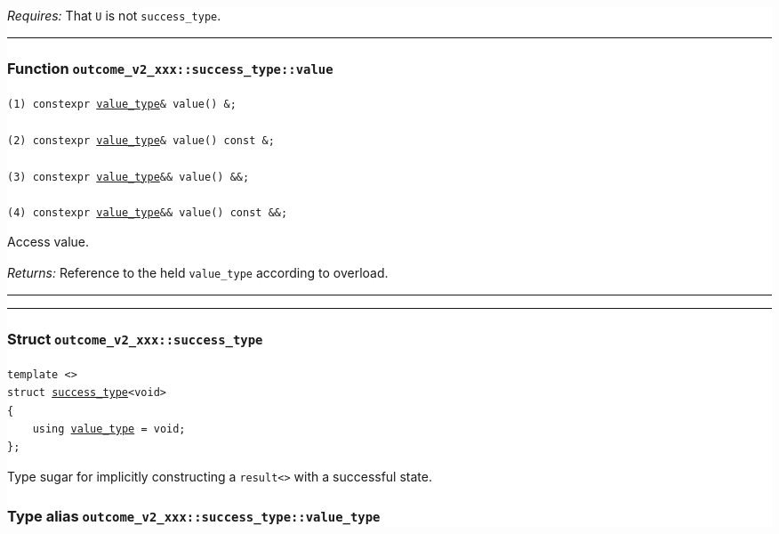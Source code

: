 *Requires:* That `U` is not `success_type`.

-----

### Function `outcome_v2_xxx::success_type::value`

<span id="standardese-outcome_v2_xxx__success_type-T-__value---"></span>

<pre><code class="standardese-language-cpp">(1) <span class="kwd">constexpr</span> <a href="#standardese-outcome_v2_xxx__success_type-T-__value_type"><span class="typ dec var fun">value_type</span></a><span class="pun">&amp;</span> <span class="typ dec var fun">value</span><span class="pun">(</span><span class="pun">)</span> <span class="pun">&amp;</span><span class="pun">;</span>

(2) <span class="kwd">constexpr</span> <a href="#standardese-outcome_v2_xxx__success_type-T-__value_type"><span class="typ dec var fun">value_type</span></a><span class="pun">&amp;</span> <span class="typ dec var fun">value</span><span class="pun">(</span><span class="pun">)</span> <span class="kwd">const</span> <span class="pun">&amp;</span><span class="pun">;</span>

(3) <span class="kwd">constexpr</span> <a href="#standardese-outcome_v2_xxx__success_type-T-__value_type"><span class="typ dec var fun">value_type</span></a><span class="pun">&amp;&amp;</span> <span class="typ dec var fun">value</span><span class="pun">(</span><span class="pun">)</span> <span class="pun">&amp;&amp;</span><span class="pun">;</span>

(4) <span class="kwd">constexpr</span> <a href="#standardese-outcome_v2_xxx__success_type-T-__value_type"><span class="typ dec var fun">value_type</span></a><span class="pun">&amp;&amp;</span> <span class="typ dec var fun">value</span><span class="pun">(</span><span class="pun">)</span> <span class="kwd">const</span> <span class="pun">&amp;&amp;</span><span class="pun">;</span>
</code></pre>

Access value.

*Returns:* Reference to the held `value_type` according to overload.

-----

-----

### Struct `outcome_v2_xxx::success_type`

<span id="standardese-outcome_v2_xxx__success_type-"></span>

<pre><code class="standardese-language-cpp"><span class="kwd">template</span> <span class="pun">&lt;</span><span class="pun">&gt;</span>
<span class="kwd">struct</span> <a href="#standardese-outcome_v2_xxx__success_type-T-"><span class="typ dec var fun">success_type</span></a><span class="pun">&lt;</span><span class="typ dec var fun">void</span><span class="pun">&gt;</span>
<span class="pun">{</span>
    <span class="kwd">using</span> <a href="#standardese-outcome_v2_xxx__success_type-__value_type"><span class="typ dec var fun">value_type</span></a> <span class="pun">=</span> <span class="kwd">void</span><span class="pun">;</span>
<span class="pun">};</span>
</code></pre>

Type sugar for implicitly constructing a `result<>` with a successful state.

### Type alias `outcome_v2_xxx::success_type::value_type`
